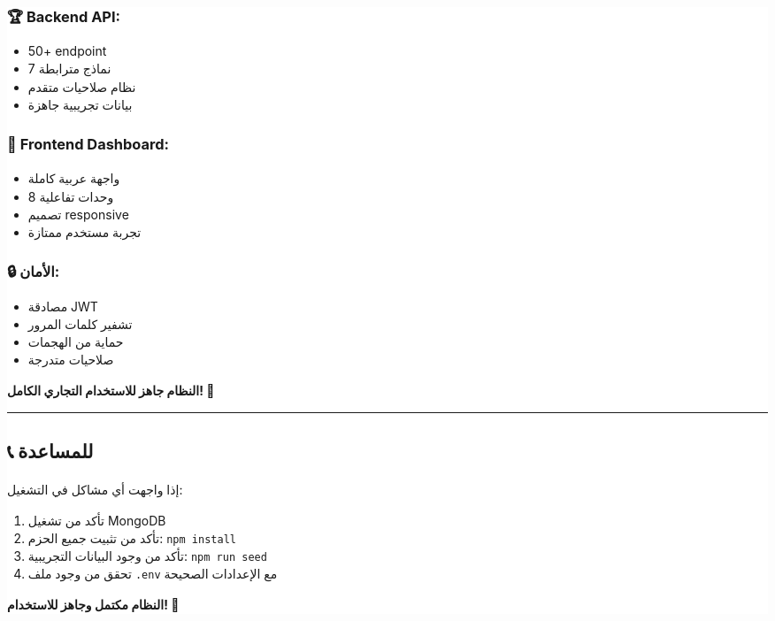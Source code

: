 ### 🏆 **Backend API:**
- 50+ endpoint
- 7 نماذج مترابطة
- نظام صلاحيات متقدم
- بيانات تجريبية جاهزة

### 🎨 **Frontend Dashboard:**
- واجهة عربية كاملة
- 8 وحدات تفاعلية
- تصميم responsive
- تجربة مستخدم ممتازة

### 🔒 **الأمان:**
- مصادقة JWT
- تشفير كلمات المرور
- حماية من الهجمات
- صلاحيات متدرجة

**النظام جاهز للاستخدام التجاري الكامل! 🎉**

---

## 📞 للمساعدة

إذا واجهت أي مشاكل في التشغيل:
1. تأكد من تشغيل MongoDB
2. تأكد من تثبيت جميع الحزم: `npm install`
3. تأكد من وجود البيانات التجريبية: `npm run seed`
4. تحقق من وجود ملف `.env` مع الإعدادات الصحيحة

**النظام مكتمل وجاهز للاستخدام! 🚀**